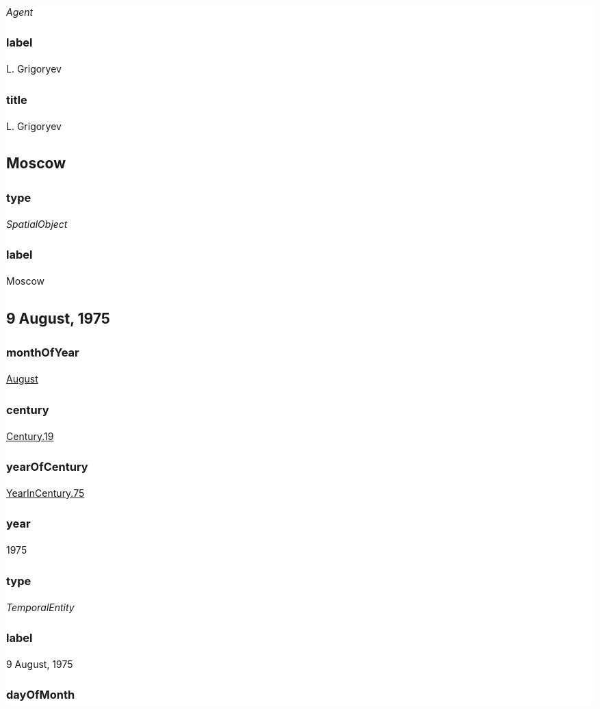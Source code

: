 *Agent*

### label


L. Grigoryev

### title


L. Grigoryev

## Moscow

### type


*SpatialObject*

### label


Moscow

## 9 August, 1975

### monthOfYear


[August](#August)

### century


[Century.19](#Century.19)

### yearOfCentury


[YearInCentury.75](#YearInCentury.75)

### year


1975

### type


*TemporalEntity*

### label


9 August, 1975

### dayOfMonth
